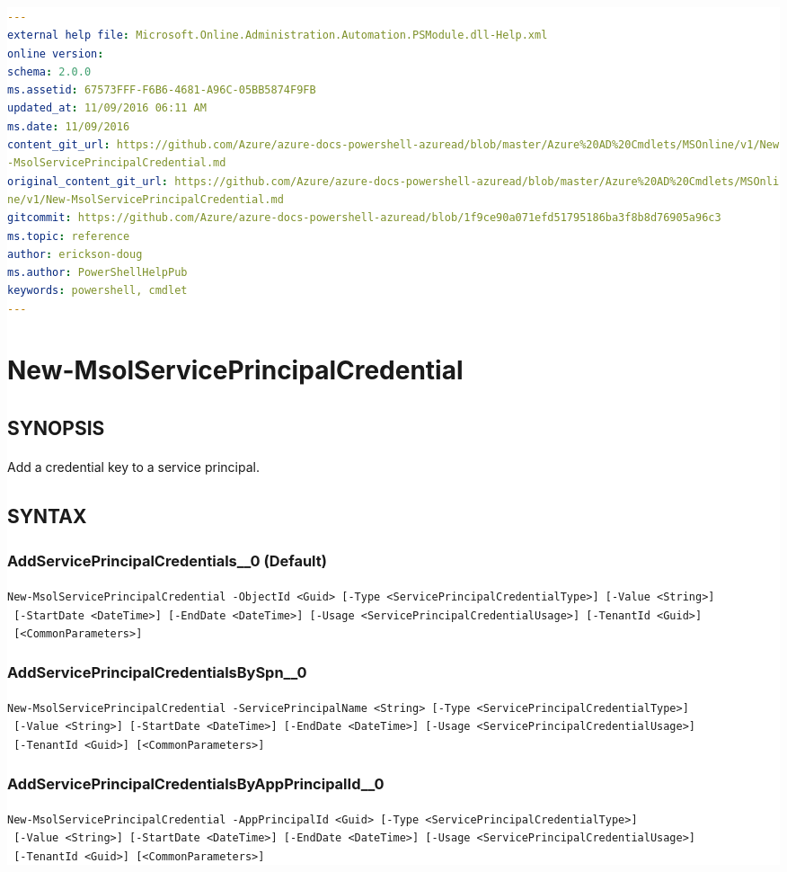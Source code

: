 ```yaml
---
external help file: Microsoft.Online.Administration.Automation.PSModule.dll-Help.xml
online version:
schema: 2.0.0
ms.assetid: 67573FFF-F6B6-4681-A96C-05BB5874F9FB
updated_at: 11/09/2016 06:11 AM
ms.date: 11/09/2016
content_git_url: https://github.com/Azure/azure-docs-powershell-azuread/blob/master/Azure%20AD%20Cmdlets/MSOnline/v1/New-MsolServicePrincipalCredential.md
original_content_git_url: https://github.com/Azure/azure-docs-powershell-azuread/blob/master/Azure%20AD%20Cmdlets/MSOnline/v1/New-MsolServicePrincipalCredential.md
gitcommit: https://github.com/Azure/azure-docs-powershell-azuread/blob/1f9ce90a071efd51795186ba3f8b8d76905a96c3
ms.topic: reference
author: erickson-doug
ms.author: PowerShellHelpPub
keywords: powershell, cmdlet
---
```


# New-MsolServicePrincipalCredential

## SYNOPSIS
Add a credential key to a service principal.

## SYNTAX

### AddServicePrincipalCredentials__0 (Default)
```
New-MsolServicePrincipalCredential -ObjectId <Guid> [-Type <ServicePrincipalCredentialType>] [-Value <String>]
 [-StartDate <DateTime>] [-EndDate <DateTime>] [-Usage <ServicePrincipalCredentialUsage>] [-TenantId <Guid>]
 [<CommonParameters>]
```

### AddServicePrincipalCredentialsBySpn__0
```
New-MsolServicePrincipalCredential -ServicePrincipalName <String> [-Type <ServicePrincipalCredentialType>]
 [-Value <String>] [-StartDate <DateTime>] [-EndDate <DateTime>] [-Usage <ServicePrincipalCredentialUsage>]
 [-TenantId <Guid>] [<CommonParameters>]
```

### AddServicePrincipalCredentialsByAppPrincipalId__0
```
New-MsolServicePrincipalCredential -AppPrincipalId <Guid> [-Type <ServicePrincipalCredentialType>]
 [-Value <String>] [-StartDate <DateTime>] [-EndDate <DateTime>] [-Usage <ServicePrincipalCredentialUsage>]
 [-TenantId <Guid>] [<CommonParameters>]
```
